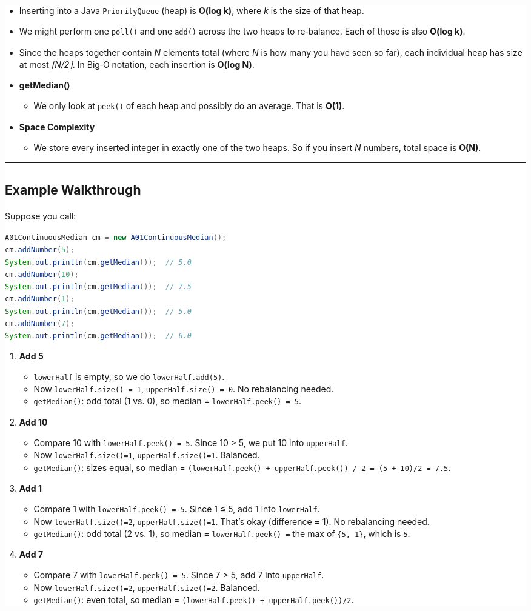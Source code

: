   * Inserting into a Java `PriorityQueue` (heap) is **O(log k)**, where *k* is the size of that heap.
  * We might perform one `poll()` and one `add()` across the two heaps to re‐balance. Each of those is also **O(log k)**.
  * Since the heaps together contain *N* elements total (where *N* is how many you have seen so far), each individual heap has size at most *⌈N/2⌉*. In Big‐O notation, each insertion is **O(log N)**.

* **getMedian()**

  * We only look at `peek()` of each heap and possibly do an average. That is **O(1)**.

* **Space Complexity**

  * We store every inserted integer in exactly one of the two heaps. So if you insert *N* numbers, total space is **O(N)**.

---

## Example Walkthrough

Suppose you call:

```java
A01ContinuousMedian cm = new A01ContinuousMedian();
cm.addNumber(5);
System.out.println(cm.getMedian());  // 5.0
cm.addNumber(10);
System.out.println(cm.getMedian());  // 7.5
cm.addNumber(1);
System.out.println(cm.getMedian());  // 5.0
cm.addNumber(7);
System.out.println(cm.getMedian());  // 6.0
```

1. **Add 5**

   * `lowerHalf` is empty, so we do `lowerHalf.add(5)`.
   * Now `lowerHalf.size() = 1`, `upperHalf.size() = 0`. No rebalancing needed.
   * `getMedian()`: odd total (1 vs. 0), so median = `lowerHalf.peek() = 5`.

2. **Add 10**

   * Compare 10 with `lowerHalf.peek() = 5`. Since 10 > 5, we put 10 into `upperHalf`.
   * Now `lowerHalf.size()=1`, `upperHalf.size()=1`. Balanced.
   * `getMedian()`: sizes equal, so median = `(lowerHalf.peek() + upperHalf.peek()) / 2 = (5 + 10)/2 = 7.5`.

3. **Add 1**

   * Compare 1 with `lowerHalf.peek() = 5`. Since 1 ≤ 5, add 1 into `lowerHalf`.
   * Now `lowerHalf.size()=2`, `upperHalf.size()=1`. That’s okay (difference = 1). No rebalancing needed.
   * `getMedian()`: odd total (2 vs. 1), so median = `lowerHalf.peek() =` the max of `{5, 1}`, which is `5`.

4. **Add 7**

   * Compare 7 with `lowerHalf.peek() = 5`. Since 7 > 5, add 7 into `upperHalf`.
   * Now `lowerHalf.size()=2`, `upperHalf.size()=2`. Balanced.
   * `getMedian()`: even total, so median = `(lowerHalf.peek() + upperHalf.peek())/2`.
